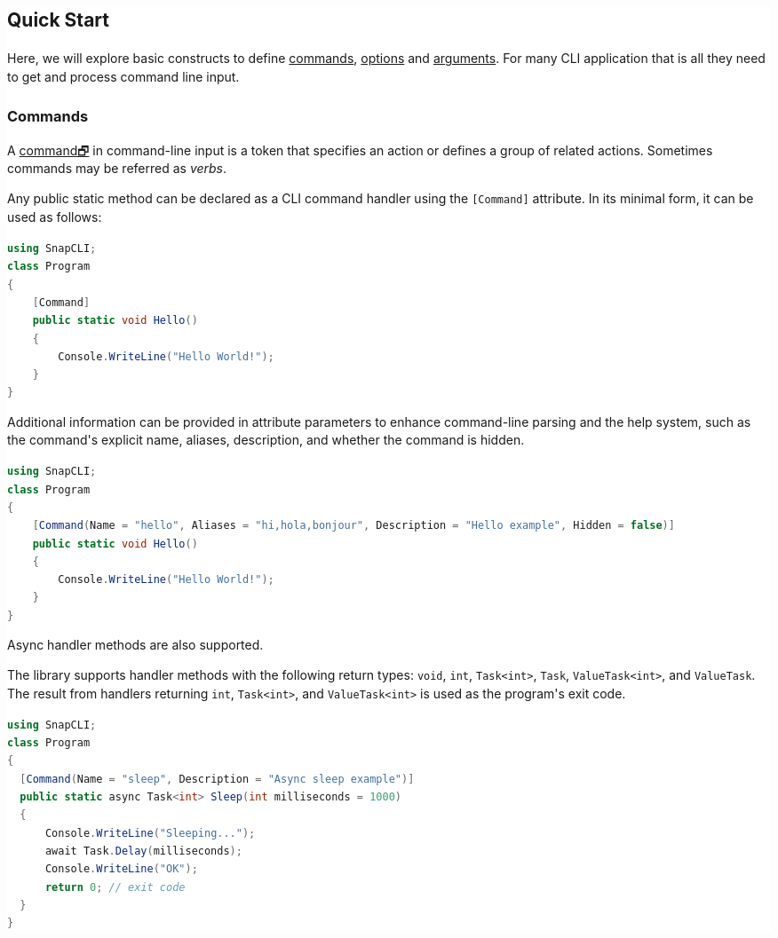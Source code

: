 ## Quick Start

Here, we will explore basic constructs to define [commands](#commands), [options](#options) and [arguments](#arguments). For many CLI application that is all they need to get and process command line input.

### Commands
A [command🗗](https://learn.microsoft.com/en-us/dotnet/standard/commandline/syntax#commands) in command-line input is a token that specifies an action or defines a group of related actions. Sometimes commands may be referred as *verbs*. 

Any public static method can be declared as a CLI command handler using the `[Command]` attribute. In its minimal form, it can be used as follows:

```csharp
using SnapCLI;
class Program
{
    [Command]
    public static void Hello() 
    {
        Console.WriteLine("Hello World!");
    }
}
```
Additional information can be provided in attribute parameters to enhance command-line parsing and the help system, such as the command's explicit name, aliases, description, and whether the command is hidden. 

```csharp
using SnapCLI;
class Program
{
    [Command(Name = "hello", Aliases = "hi,hola,bonjour", Description = "Hello example", Hidden = false)]
    public static void Hello() 
    {
        Console.WriteLine("Hello World!");
    }
}
```

Async handler methods are also supported. 

The library supports handler methods with the following return types: `void`, `int`, `Task<int>`, `Task`, `ValueTask<int>`, and `ValueTask`. The result from handlers returning `int`, `Task<int>`, and `ValueTask<int>` is used as the program's exit code.

```csharp
using SnapCLI;
class Program
{
  [Command(Name = "sleep", Description = "Async sleep example")]
  public static async Task<int> Sleep(int milliseconds = 1000)
  {
      Console.WriteLine("Sleeping...");
      await Task.Delay(milliseconds);
      Console.WriteLine("OK");
      return 0; // exit code
  }
}
```
